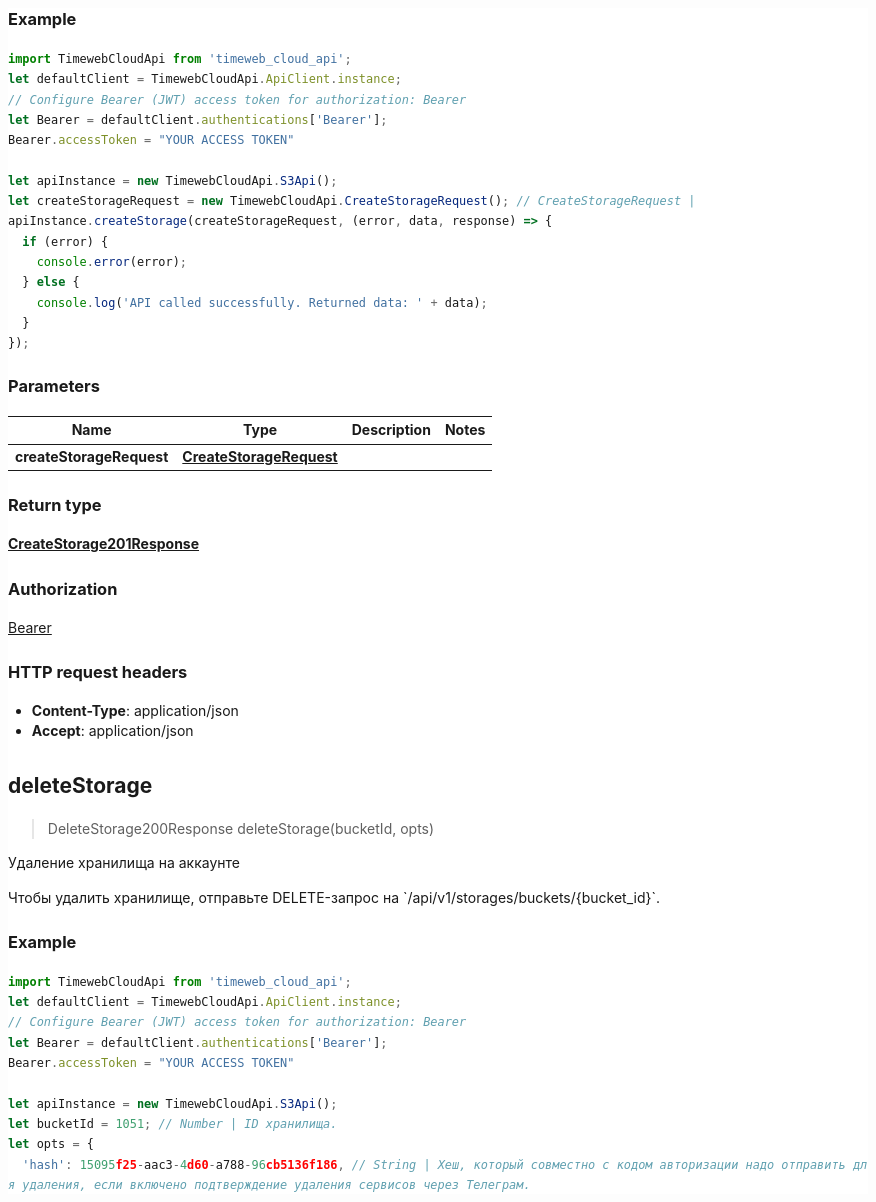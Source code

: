 ### Example

```javascript
import TimewebCloudApi from 'timeweb_cloud_api';
let defaultClient = TimewebCloudApi.ApiClient.instance;
// Configure Bearer (JWT) access token for authorization: Bearer
let Bearer = defaultClient.authentications['Bearer'];
Bearer.accessToken = "YOUR ACCESS TOKEN"

let apiInstance = new TimewebCloudApi.S3Api();
let createStorageRequest = new TimewebCloudApi.CreateStorageRequest(); // CreateStorageRequest | 
apiInstance.createStorage(createStorageRequest, (error, data, response) => {
  if (error) {
    console.error(error);
  } else {
    console.log('API called successfully. Returned data: ' + data);
  }
});
```

### Parameters


Name | Type | Description  | Notes
------------- | ------------- | ------------- | -------------
 **createStorageRequest** | [**CreateStorageRequest**](CreateStorageRequest.md)|  | 

### Return type

[**CreateStorage201Response**](CreateStorage201Response.md)

### Authorization

[Bearer](../README.md#Bearer)

### HTTP request headers

- **Content-Type**: application/json
- **Accept**: application/json


## deleteStorage

> DeleteStorage200Response deleteStorage(bucketId, opts)

Удаление хранилища на аккаунте

Чтобы удалить хранилище, отправьте DELETE-запрос на &#x60;/api/v1/storages/buckets/{bucket_id}&#x60;.

### Example

```javascript
import TimewebCloudApi from 'timeweb_cloud_api';
let defaultClient = TimewebCloudApi.ApiClient.instance;
// Configure Bearer (JWT) access token for authorization: Bearer
let Bearer = defaultClient.authentications['Bearer'];
Bearer.accessToken = "YOUR ACCESS TOKEN"

let apiInstance = new TimewebCloudApi.S3Api();
let bucketId = 1051; // Number | ID хранилища.
let opts = {
  'hash': 15095f25-aac3-4d60-a788-96cb5136f186, // String | Хеш, который совместно с кодом авторизации надо отправить для удаления, если включено подтверждение удаления сервисов через Телеграм.
```